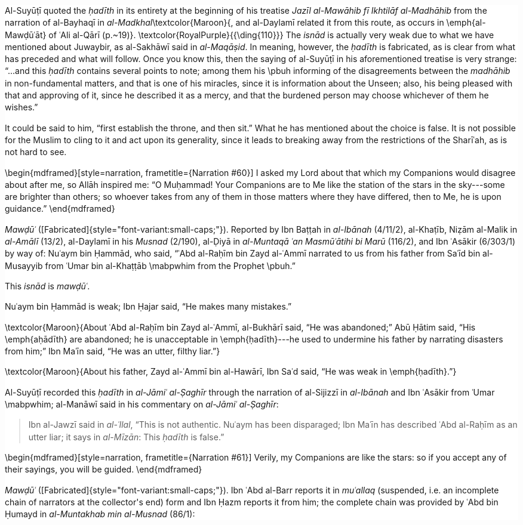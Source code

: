 Al-Suyūṭī quoted the _ḥadīth_ in its entirety at the beginning of his treatise _Jazīl al-Mawāhib fī Ikhtilāf al-Madhāhib_ from the narration of al-Bayhaqī in _al-Madkhal_\textcolor{Maroon}{, and al-Daylamī related it from this route, as occurs in \emph{al-Mawḍūʿāt} of ʿAli al-Qārī (p.~19)}. \textcolor{RoyalPurple}{{\ding{110}}} The _isnād_ is actually very weak due to what we have mentioned about Juwaybir, as al-Sakhāwī said in _al-Maqāṣid_. In meaning, however, the _ḥadīth_ is fabricated, as is clear from what has preceded and what will follow. Once you know this, then the saying of al-Suyūṭī in his aforementioned treatise is very strange: “...and this _ḥadīth_ contains several points to note; among them his \pbuh informing of the disagreements between the _madhāhib_ in non-fundamental matters, and that is one of his miracles, since it is information about the Unseen; also, his being pleased with that and approving of it, since he described it as a mercy, and that the burdened person may choose whichever of them he wishes.”

It could be said to him, “first establish the throne, and then sit.” What he has mentioned about the choice is false. It is not possible for the Muslim to cling to it and act upon its generality, since it leads to breaking away from the restrictions of the Sharīʿah, as is not hard to see.

\begin{mdframed}[style=narration, frametitle={Narration \#60}]
I asked my Lord about that which my Companions would disagree about after me, so Allāh inspired me: “O Muḥammad! Your Companions are to Me like the station of the stars in the sky---some are brighter than others; so whoever takes from any of them in those matters where they have differed, then to Me, he is upon guidance.”
\end{mdframed}

_Mawḍūʿ_ ([Fabricated]{style="font-variant:small-caps;"}). Reported by Ibn Baṭṭah in _al-Ibānah_ (4/11/2), al-Khaṭīb, Niẓām al-Malik in _al-Amālī_ (13/2), al-Daylamī in his _Musnad_ (2/190), al-Ḍiyā in _al-Muntaqā ʿan Masmūʿātihi bi Marū_ (116/2), and Ibn ʿAsākir (6/303/1) by way of:
Nuʿaym bin Ḥammād, who said, “ʿAbd al-Raḥīm bin Zayd al-ʿAmmī narrated to us from his father from Saʿīd bin al-Musayyib from ʿUmar bin al-Khaṭṭāb \mabpwhim from the Prophet \pbuh.”

This _isnād_ is _mawḍūʿ_.

Nuʿaym bin Ḥammād is weak; Ibn Ḥajar said, “He makes many mistakes.”

\textcolor{Maroon}{About ʿAbd al-Raḥīm bin Zayd al-ʿAmmī, al-Bukhārī said, “He was abandoned;” Abū Ḥātim said, “His \emph{aḥādīth} are abandoned; he is unacceptable in \emph{ḥadīth}---he used to undermine his father by narrating disasters from him;” Ibn Maʿīn said, “He was an utter, filthy liar.”}

\textcolor{Maroon}{About his father, Zayd al-ʿAmmī bin al-Hawārī, Ibn Saʿd said, “He was weak in \emph{ḥadīth}.”}

Al-Suyūṭī recorded this _ḥadīth_ in _al-Jāmiʿ al-Ṣaghīr_ through the narration of al-Sijizzī in _al-Ibānah_ and Ibn ʿAsākir from ʿUmar \mabpwhim; al-Manāwī said in his commentary on _al-Jāmiʿ al-Ṣaghīr_:

> Ibn al-Jawzī said in _al-ʿIlal_, “This is not authentic. Nuʿaym has been disparaged; Ibn Maʿīn has described ʿAbd al-Raḥīm as an utter liar; it says in _al-Mīzān_: This _ḥadīth_ is false.”

\begin{mdframed}[style=narration, frametitle={Narration \#61}]
Verily, my Companions are like the stars: so if you accept any of their sayings, you will be guided.
\end{mdframed}



_Mawḍūʿ_ ([Fabricated]{style="font-variant:small-caps;"}). Ibn ʿAbd al-Barr reports it in _muʿallaq_ (suspended, i.e. an incomplete chain of narrators at the collector's end) form and Ibn Ḥazm reports it from him; the complete chain was provided by ʿAbd bin Ḥumayd in _al-Muntakhab min al-Musnad_ (86/1):
